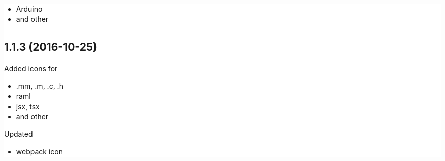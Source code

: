 - Arduino
- and other

## 1.1.3 (2016-10-25)
Added icons for
- .mm, .m, .c, .h
- raml
- jsx, tsx
- and other

Updated
- webpack icon